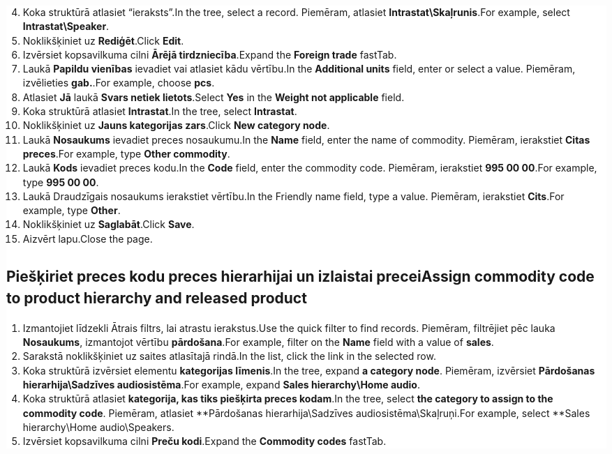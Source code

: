4. <span data-ttu-id="d81e0-110">Koka struktūrā atlasiet “ieraksts”.</span><span class="sxs-lookup"><span data-stu-id="d81e0-110">In the tree, select a record.</span></span> <span data-ttu-id="d81e0-111">Piemēram, atlasiet **Intrastat\Skaļrunis**.</span><span class="sxs-lookup"><span data-stu-id="d81e0-111">For example, select **Intrastat\Speaker**.</span></span>  
5. <span data-ttu-id="d81e0-112">Noklikšķiniet uz **Rediģēt**.</span><span class="sxs-lookup"><span data-stu-id="d81e0-112">Click **Edit**.</span></span>
6. <span data-ttu-id="d81e0-113">Izvērsiet kopsavilkuma cilni **Ārējā tirdzniecība**.</span><span class="sxs-lookup"><span data-stu-id="d81e0-113">Expand the **Foreign trade** fastTab.</span></span>
7. <span data-ttu-id="d81e0-114">Laukā **Papildu vienības** ievadiet vai atlasiet kādu vērtību.</span><span class="sxs-lookup"><span data-stu-id="d81e0-114">In the **Additional units** field, enter or select a value.</span></span> <span data-ttu-id="d81e0-115">Piemēram, izvēlieties **gab.**.</span><span class="sxs-lookup"><span data-stu-id="d81e0-115">For example, choose **pcs**.</span></span>  
8. <span data-ttu-id="d81e0-116">Atlasiet **Jā** laukā **Svars netiek lietots**.</span><span class="sxs-lookup"><span data-stu-id="d81e0-116">Select **Yes** in the **Weight not applicable** field.</span></span>
9. <span data-ttu-id="d81e0-117">Koka struktūrā atlasiet **Intrastat**.</span><span class="sxs-lookup"><span data-stu-id="d81e0-117">In the tree, select **Intrastat**.</span></span>
10. <span data-ttu-id="d81e0-118">Noklikšķiniet uz **Jauns kategorijas zars**.</span><span class="sxs-lookup"><span data-stu-id="d81e0-118">Click **New category node**.</span></span>
11. <span data-ttu-id="d81e0-119">Laukā **Nosaukums** ievadiet preces nosaukumu.</span><span class="sxs-lookup"><span data-stu-id="d81e0-119">In the **Name** field, enter the name of commodity.</span></span> <span data-ttu-id="d81e0-120">Piemēram, ierakstiet **Citas preces**.</span><span class="sxs-lookup"><span data-stu-id="d81e0-120">For example, type **Other commodity**.</span></span>  
12. <span data-ttu-id="d81e0-121">Laukā **Kods** ievadiet preces kodu.</span><span class="sxs-lookup"><span data-stu-id="d81e0-121">In the **Code** field, enter the commodity code.</span></span> <span data-ttu-id="d81e0-122">Piemēram, ierakstiet **995 00 00**.</span><span class="sxs-lookup"><span data-stu-id="d81e0-122">For example, type **995 00 00**.</span></span>  
13. <span data-ttu-id="d81e0-123">Laukā Draudzīgais nosaukums ierakstiet vērtību.</span><span class="sxs-lookup"><span data-stu-id="d81e0-123">In the Friendly name field, type a value.</span></span> <span data-ttu-id="d81e0-124">Piemēram, ierakstiet **Cits**.</span><span class="sxs-lookup"><span data-stu-id="d81e0-124">For example, type **Other**.</span></span>  
14. <span data-ttu-id="d81e0-125">Noklikšķiniet uz **Saglabāt**.</span><span class="sxs-lookup"><span data-stu-id="d81e0-125">Click **Save**.</span></span>
15. <span data-ttu-id="d81e0-126">Aizvērt lapu.</span><span class="sxs-lookup"><span data-stu-id="d81e0-126">Close the page.</span></span>

## <a name="assign-commodity-code-to-product-hierarchy-and-released-product"></a><span data-ttu-id="d81e0-127">Piešķiriet preces kodu preces hierarhijai un izlaistai precei</span><span class="sxs-lookup"><span data-stu-id="d81e0-127">Assign commodity code to product hierarchy and released product</span></span>
1. <span data-ttu-id="d81e0-128">Izmantojiet līdzekli Ātrais filtrs, lai atrastu ierakstus.</span><span class="sxs-lookup"><span data-stu-id="d81e0-128">Use the quick filter to find records.</span></span> <span data-ttu-id="d81e0-129">Piemēram, filtrējiet pēc lauka **Nosaukums**, izmantojot vērtību **pārdošana**.</span><span class="sxs-lookup"><span data-stu-id="d81e0-129">For example, filter on the **Name** field with a value of **sales**.</span></span>
2. <span data-ttu-id="d81e0-130">Sarakstā noklikšķiniet uz saites atlasītajā rindā.</span><span class="sxs-lookup"><span data-stu-id="d81e0-130">In the list, click the link in the selected row.</span></span>
3. <span data-ttu-id="d81e0-131">Koka struktūrā izvērsiet elementu **kategorijas līmenis**.</span><span class="sxs-lookup"><span data-stu-id="d81e0-131">In the tree, expand **a category node**.</span></span> <span data-ttu-id="d81e0-132">Piemēram, izvērsiet **Pārdošanas hierarhija\Sadzīves audiosistēma**.</span><span class="sxs-lookup"><span data-stu-id="d81e0-132">For example, expand **Sales hierarchy\Home audio**.</span></span>  
4. <span data-ttu-id="d81e0-133">Koka struktūrā atlasiet **kategorija, kas tiks piešķirta preces kodam**.</span><span class="sxs-lookup"><span data-stu-id="d81e0-133">In the tree, select **the category to assign to the commodity code**.</span></span> <span data-ttu-id="d81e0-134">Piemēram, atlasiet \*\*Pārdošanas hierarhija\Sadzīves audiosistēma\Skaļruņi.</span><span class="sxs-lookup"><span data-stu-id="d81e0-134">For example, select \*\*Sales hierarchy\Home audio\Speakers.</span></span>  
5. <span data-ttu-id="d81e0-135">Izvērsiet kopsavilkuma cilni **Preču kodi**.</span><span class="sxs-lookup"><span data-stu-id="d81e0-135">Expand the **Commodity codes** fastTab.</span></span>